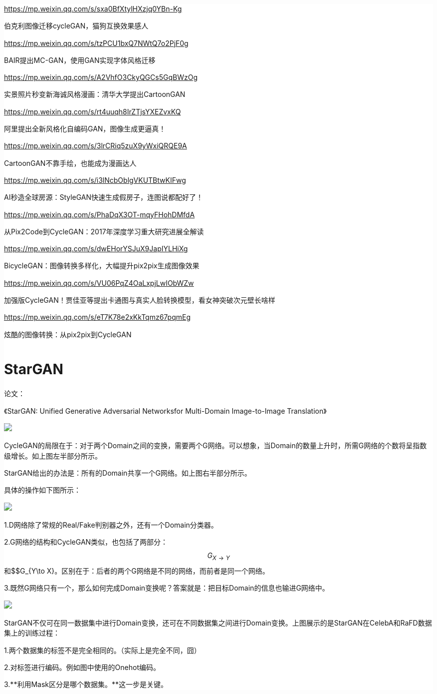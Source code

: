 https://mp.weixin.qq.com/s/sxa0BfXtylHXzjq0YBn-Kg

伯克利图像迁移cycleGAN，猫狗互换效果感人

https://mp.weixin.qq.com/s/tzPCU1bxQ7NWtQ7o2PjF0g

BAIR提出MC-GAN，使用GAN实现字体风格迁移

https://mp.weixin.qq.com/s/A2VhfO3CkyQGCs5GqBWzOg

实景照片秒变新海诚风格漫画：清华大学提出CartoonGAN

https://mp.weixin.qq.com/s/rt4uuqh8IrZTjsYXEZvxKQ

阿里提出全新风格化自编码GAN，图像生成更逼真！

https://mp.weixin.qq.com/s/3lrCRiq5zuX9yWxiQRQE9A

CartoonGAN不靠手绘，也能成为漫画达人

https://mp.weixin.qq.com/s/i3lNcbOblgVKUTBtwKIFwg

AI秒造全球房源：StyleGAN快速生成假房子，连图说都配好了！

https://mp.weixin.qq.com/s/PhaDqX3OT-mqyFHohDMfdA

从Pix2Code到CycleGAN：2017年深度学习重大研究进展全解读

https://mp.weixin.qq.com/s/dwEHorYSJuX9JapIYLHiXg

BicycleGAN：图像转换多样化，大幅提升pix2pix生成图像效果

https://mp.weixin.qq.com/s/VU06PqZ4OaLxpjLwIObWZw

加强版CycleGAN！贾佳亚等提出卡通图与真实人脸转换模型，看女神突破次元壁长啥样

https://mp.weixin.qq.com/s/eT7K78e2xKkTqmz67pqmEg

炫酷的图像转换：从pix2pix到CycleGAN

# StarGAN

论文：

《StarGAN: Unified Generative Adversarial Networksfor Multi-Domain Image-to-Image Translation》

![](/images/img3/StarGAN.png)

CycleGAN的局限在于：对于两个Domain之间的变换，需要两个G网络。可以想象，当Domain的数量上升时，所需G网络的个数将呈指数级增长。如上图左半部分所示。

StarGAN给出的办法是：所有的Domain共享一个G网络。如上图右半部分所示。

具体的操作如下图所示：

![](/images/img3/StarGAN_2.png)

1.D网络除了常规的Real/Fake判别器之外，还有一个Domain分类器。

2.G网络的结构和CycleGAN类似，也包括了两部分：$$G_{X\to Y}$$和$$G_{Y\to X}。区别在于：后者的两个G网络是不同的网络，而前者是同一个网络。

3.既然G网络只有一个，那么如何完成Domain变换呢？答案就是：把目标Domain的信息也输进G网络中。

![](/images/img3/StarGAN_3.png)

StarGAN不仅可在同一数据集中进行Domain变换，还可在不同数据集之间进行Domain变换。上图展示的是StarGAN在CelebA和RaFD数据集上的训练过程：

1.两个数据集的标签不是完全相同的。（实际上是完全不同，囧）

2.对标签进行编码。例如图中使用的Onehot编码。

3.**利用Mask区分是哪个数据集。**这一步是关键。
